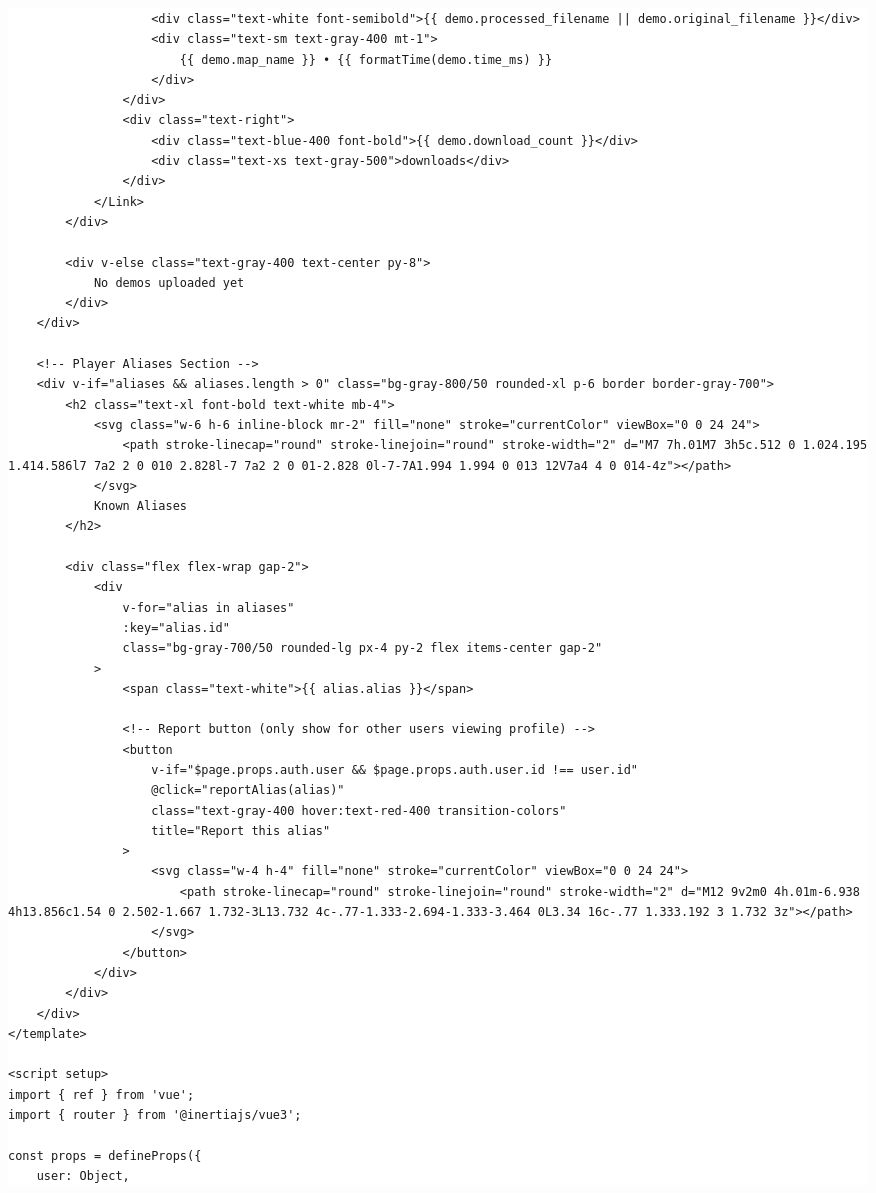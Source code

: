 ```vue
                    <div class="text-white font-semibold">{{ demo.processed_filename || demo.original_filename }}</div>
                    <div class="text-sm text-gray-400 mt-1">
                        {{ demo.map_name }} • {{ formatTime(demo.time_ms) }}
                    </div>
                </div>
                <div class="text-right">
                    <div class="text-blue-400 font-bold">{{ demo.download_count }}</div>
                    <div class="text-xs text-gray-500">downloads</div>
                </div>
            </Link>
        </div>

        <div v-else class="text-gray-400 text-center py-8">
            No demos uploaded yet
        </div>
    </div>

    <!-- Player Aliases Section -->
    <div v-if="aliases && aliases.length > 0" class="bg-gray-800/50 rounded-xl p-6 border border-gray-700">
        <h2 class="text-xl font-bold text-white mb-4">
            <svg class="w-6 h-6 inline-block mr-2" fill="none" stroke="currentColor" viewBox="0 0 24 24">
                <path stroke-linecap="round" stroke-linejoin="round" stroke-width="2" d="M7 7h.01M7 3h5c.512 0 1.024.195 1.414.586l7 7a2 2 0 010 2.828l-7 7a2 2 0 01-2.828 0l-7-7A1.994 1.994 0 013 12V7a4 4 0 014-4z"></path>
            </svg>
            Known Aliases
        </h2>

        <div class="flex flex-wrap gap-2">
            <div
                v-for="alias in aliases"
                :key="alias.id"
                class="bg-gray-700/50 rounded-lg px-4 py-2 flex items-center gap-2"
            >
                <span class="text-white">{{ alias.alias }}</span>

                <!-- Report button (only show for other users viewing profile) -->
                <button
                    v-if="$page.props.auth.user && $page.props.auth.user.id !== user.id"
                    @click="reportAlias(alias)"
                    class="text-gray-400 hover:text-red-400 transition-colors"
                    title="Report this alias"
                >
                    <svg class="w-4 h-4" fill="none" stroke="currentColor" viewBox="0 0 24 24">
                        <path stroke-linecap="round" stroke-linejoin="round" stroke-width="2" d="M12 9v2m0 4h.01m-6.938 4h13.856c1.54 0 2.502-1.667 1.732-3L13.732 4c-.77-1.333-2.694-1.333-3.464 0L3.34 16c-.77 1.333.192 3 1.732 3z"></path>
                    </svg>
                </button>
            </div>
        </div>
    </div>
</template>

<script setup>
import { ref } from 'vue';
import { router } from '@inertiajs/vue3';

const props = defineProps({
    user: Object,
```